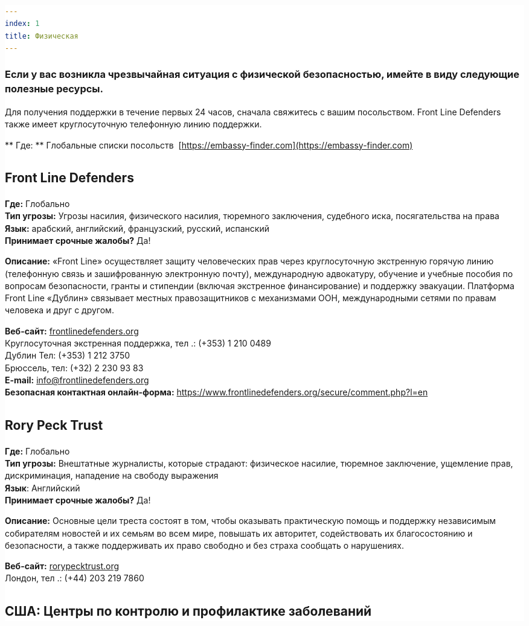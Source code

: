 ```yaml
---
index: 1
title: Физическая
---
```

### Если у вас возникла чрезвычайная ситуация с физической безопасностью, имейте в виду следующие полезные ресурсы.

Для получения поддержки в течение первых 24 часов, сначала свяжитесь с вашим посольством. Front Line Defenders также имеет круглосуточную телефонную линию поддержки.

** Где: ** Глобальные списки посольств
 [https://embassy-finder.com](https://embassy-finder.com)

## Front Line Defenders

**Где:** Глобально  
**Тип угрозы:** Угрозы насилия, физического насилия, тюремного заключения, судебного иска, посягательства на права  
**Язык:** арабский, английский, французский, русский, испанский  
**Принимает срочные жалобы?** Да!  

**Описание:** «Front Line» осуществляет защиту человеческих прав через круглосуточную экстренную горячую линию (телефонную связь и зашифрованную электронную почту), международную адвокатуру, обучение и учебные пособия по вопросам безопасности, гранты и стипендии (включая экстренное финансирование) и поддержку эвакуации. Платформа Front Line «Дублин» связывает местных правозащитников с механизмами ООН, международными сетями по правам человека и друг с другом.

**Веб-сайт:** [frontlinedefenders.org](https://www.frontlinedefenders.org/)  
Круглосуточная экстренная поддержка, тел .: (+353) 1 210 0489  
Дублин Тел: (+353) 1 212 3750  
Брюссель, тел: (+32) 2 230 93 83  
**E-mail:** info@frontlinedefenders.org  
**Безопасная контактная онлайн-форма:** https://www.frontlinedefenders.org/secure/comment.php?l=en  

## Rory Peck Trust

**Где:** Глобально  
**Тип угрозы:** Внештатные журналисты, которые страдают: физическое насилие, тюремное заключение, ущемление прав, дискриминация, нападение на свободу выражения  
**Язык**: Английский   
**Принимает срочные жалобы?** Да!

**Описание:** Основные цели треста состоят в том, чтобы оказывать практическую помощь и поддержку независимым собирателям новостей и их семьям во всем мире, повышать их авторитет, содействовать их благосостоянию и безопасности, а также поддерживать их право свободно и без страха сообщать о нарушениях.

**Веб-сайт:** [rorypecktrust.org](https://rorypecktrust.org/)  
Лондон, тел .: (+44) 203 219 7860  

## США: Центры по контролю и профилактике заболеваний
